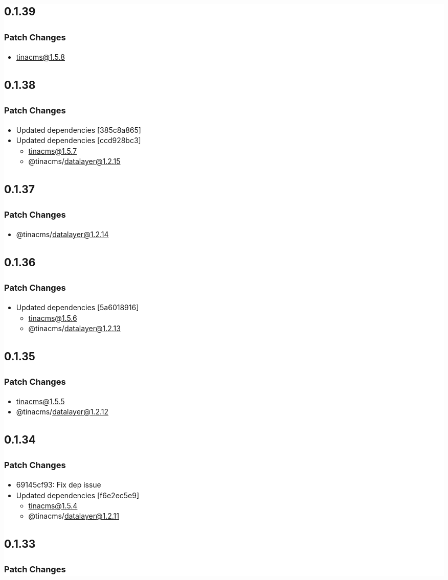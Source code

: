 ## 0.1.39

### Patch Changes

- tinacms@1.5.8

## 0.1.38

### Patch Changes

- Updated dependencies [385c8a865]
- Updated dependencies [ccd928bc3]
  - tinacms@1.5.7
  - @tinacms/datalayer@1.2.15

## 0.1.37

### Patch Changes

- @tinacms/datalayer@1.2.14

## 0.1.36

### Patch Changes

- Updated dependencies [5a6018916]
  - tinacms@1.5.6
  - @tinacms/datalayer@1.2.13

## 0.1.35

### Patch Changes

- tinacms@1.5.5
- @tinacms/datalayer@1.2.12

## 0.1.34

### Patch Changes

- 69145cf93: Fix dep issue
- Updated dependencies [f6e2ec5e9]
  - tinacms@1.5.4
  - @tinacms/datalayer@1.2.11

## 0.1.33

### Patch Changes
